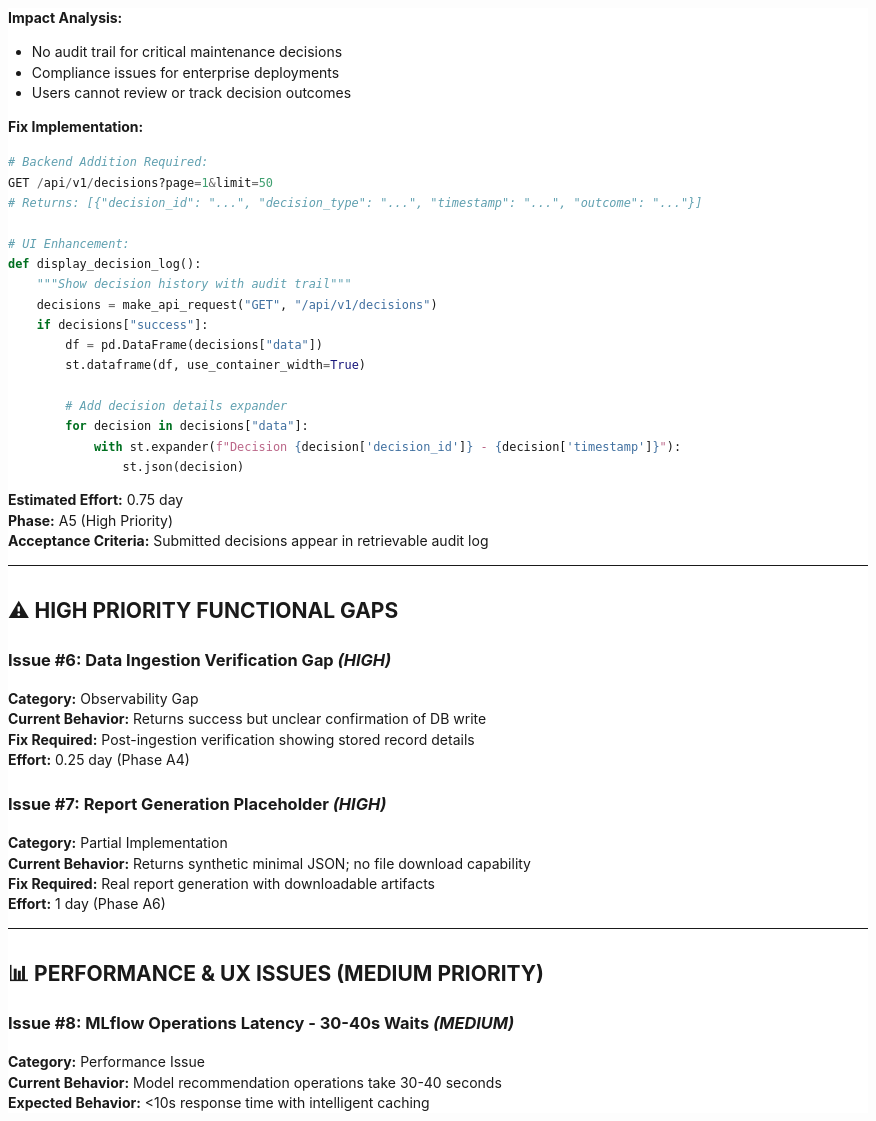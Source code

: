 **Impact Analysis:**
- No audit trail for critical maintenance decisions
- Compliance issues for enterprise deployments
- Users cannot review or track decision outcomes

**Fix Implementation:**
```python
# Backend Addition Required:
GET /api/v1/decisions?page=1&limit=50
# Returns: [{"decision_id": "...", "decision_type": "...", "timestamp": "...", "outcome": "..."}]

# UI Enhancement:
def display_decision_log():
    """Show decision history with audit trail"""
    decisions = make_api_request("GET", "/api/v1/decisions")
    if decisions["success"]:
        df = pd.DataFrame(decisions["data"])
        st.dataframe(df, use_container_width=True)
        
        # Add decision details expander
        for decision in decisions["data"]:
            with st.expander(f"Decision {decision['decision_id']} - {decision['timestamp']}"):
                st.json(decision)
```

**Estimated Effort:** 0.75 day  
**Phase:** A5 (High Priority)  
**Acceptance Criteria:** Submitted decisions appear in retrievable audit log

---

## ⚠️ HIGH PRIORITY FUNCTIONAL GAPS

### **Issue #6: Data Ingestion Verification Gap** *(HIGH)*
**Category:** Observability Gap  
**Current Behavior:** Returns success but unclear confirmation of DB write  
**Fix Required:** Post-ingestion verification showing stored record details  
**Effort:** 0.25 day (Phase A4)

### **Issue #7: Report Generation Placeholder** *(HIGH)*
**Category:** Partial Implementation  
**Current Behavior:** Returns synthetic minimal JSON; no file download capability  
**Fix Required:** Real report generation with downloadable artifacts  
**Effort:** 1 day (Phase A6)

---

## 📊 PERFORMANCE & UX ISSUES (MEDIUM PRIORITY)

### **Issue #8: MLflow Operations Latency - 30-40s Waits** *(MEDIUM)*
**Category:** Performance Issue  
**Current Behavior:** Model recommendation operations take 30-40 seconds  
**Expected Behavior:** <10s response time with intelligent caching  
